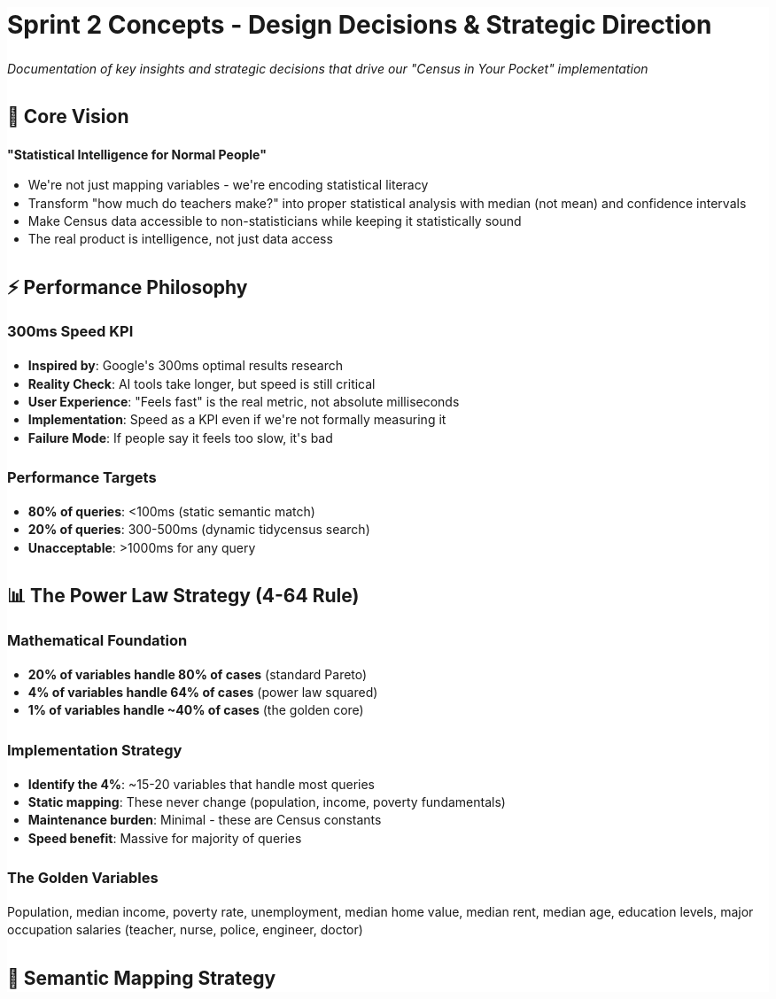 # Sprint 2 Concepts - Design Decisions & Strategic Direction

*Documentation of key insights and strategic decisions that drive our "Census in Your Pocket" implementation*

## 🎯 Core Vision

**"Statistical Intelligence for Normal People"**
- We're not just mapping variables - we're encoding statistical literacy
- Transform "how much do teachers make?" into proper statistical analysis with median (not mean) and confidence intervals
- Make Census data accessible to non-statisticians while keeping it statistically sound
- The real product is intelligence, not just data access

## ⚡ Performance Philosophy

### 300ms Speed KPI
- **Inspired by**: Google's 300ms optimal results research
- **Reality Check**: AI tools take longer, but speed is still critical
- **User Experience**: "Feels fast" is the real metric, not absolute milliseconds
- **Implementation**: Speed as a KPI even if we're not formally measuring it
- **Failure Mode**: If people say it feels too slow, it's bad

### Performance Targets
- **80% of queries**: <100ms (static semantic match)
- **20% of queries**: 300-500ms (dynamic tidycensus search)
- **Unacceptable**: >1000ms for any query

## 📊 The Power Law Strategy (4-64 Rule)

### Mathematical Foundation
- **20% of variables handle 80% of cases** (standard Pareto)
- **4% of variables handle 64% of cases** (power law squared)
- **1% of variables handle ~40% of cases** (the golden core)

### Implementation Strategy
- **Identify the 4%**: ~15-20 variables that handle most queries
- **Static mapping**: These never change (population, income, poverty fundamentals)
- **Maintenance burden**: Minimal - these are Census constants
- **Speed benefit**: Massive for majority of queries

### The Golden Variables
Population, median income, poverty rate, unemployment, median home value, median rent, median age, education levels, major occupation salaries (teacher, nurse, police, engineer, doctor)

## 🧠 Semantic Mapping Strategy
